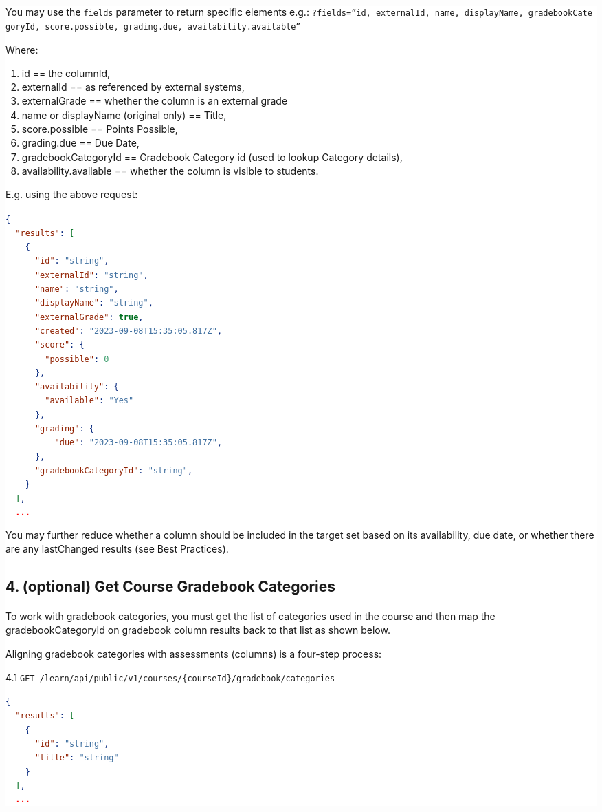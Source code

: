 You may use the `fields` parameter to return specific elements e.g.: `?fields=”id, externalId, name, displayName, gradebookCategoryId, score.possible, grading.due, availability.available”`  

Where:
 
1. id == the columnId, 
1. externalId == as referenced by external systems, 
1. externalGrade == whether the column is an external grade 
1. name or displayName (original only) == Title, 
1. score.possible == Points Possible, 
1. grading.due == Due Date, 
1. gradebookCategoryId == Gradebook Category id (used to lookup Category details), 
1. availability.available == whether the column is visible to students. 
 
E.g. using the above request: 

```json
{ 
  "results": [ 
    { 
      "id": "string", 
      "externalId": "string", 
      "name": "string", 
      "displayName": "string", 
      "externalGrade": true, 
      "created": "2023-09-08T15:35:05.817Z", 
      "score": { 
        "possible": 0 
      }, 
      "availability": { 
        "available": "Yes" 
      }, 
      "grading": { 
          "due": "2023-09-08T15:35:05.817Z", 
      }, 
      "gradebookCategoryId": "string", 
    } 
  ], 
  ... 
```
 
You may further reduce whether a column should be included in the target set based on its availability, due date, or whether there are any lastChanged results (see Best Practices). 
 
## 4. (optional) Get Course Gradebook Categories 
To work with gradebook categories, you must get the list of categories used in the course and then map the gradebookCategoryId on gradebook column results back to that list as shown below. 
 
Aligning gradebook categories with assessments (columns) is a four-step process: 

4.1 `GET /learn/api/public/v1/courses/{courseId}/gradebook/categories `
 
```json
{ 
  "results": [ 
    { 
      "id": "string", 
      "title": "string" 
    } 
  ], 
  ... 
```
 